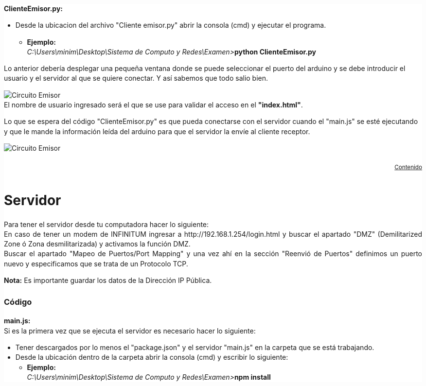 <b>ClienteEmisor.py:</b>
<ul>
 <li>Desde la ubicacion del archivo "Cliente emisor.py" abrir la consola (cmd) y ejecutar el programa.</li>
 <ul>
  <li><b>Ejemplo:</b><br>
    <i>C:\Users\minim\Desktop\Sistema de Computo y Redes\Examen></i><b>python ClienteEmisor.py</b><br></li>
 </ul>
</ul>
Lo anterior debería desplegar una pequeña ventana donde se puede seleccionar el puerto del arduino y se debe introducir el usuario y el servidor al que se quiere conectar. Y así sabemos que todo salio bien.<br>
 
<img src="https://github.com/EquipoDinamit/Examen3/blob/main/imagenes/interfaz.png" alt="Circuito Emisor" style="height: 30%; width:50%;"/><br>
El nombre de usuario ingresado será el que se use para validar el acceso en el <b>"index.html"</b>.<br>
 
Lo que se espera del código "ClienteEmisor.py" es que pueda conectarse con el servidor cuando el "main.js" se esté ejecutando y que le mande la información leída del arduino para que el servidor la envíe al cliente receptor.
</div>

<img src="https://github.com/EquipoDinamit/Examen3/blob/main/imagenes/emisor.png" alt="Circuito Emisor" style="height: 100%; width:100%;"/>

<div align="right">
 
<sub>[Contenido](#-)</sub>
</div> 

# Servidor 
<div align="justify">
Para tener el servidor desde tu computadora hacer lo siguiente:<br>
En caso de tener un modem de INFINITUM ingresar a http://192.168.1.254/login.html y buscar el apartado "DMZ" (Demilitarized Zone ó Zona desmilitarizada) y activamos la función DMZ.<br>
Buscar el apartado "Mapeo de Puertos/Port Mapping" y una vez ahí en la sección "Reenvió de Puertos" definimos un puerto nuevo y especificamos que se trata de un Protocolo TCP.<br>
 
<b>Nota:</b> Es importante guardar los datos de la Dirección IP Pública.
</div>
 
### Código
<div align="justify">
<b>main.js:</b><br>
Si es la primera vez que se ejecuta el servidor es necesario hacer lo siguiente:
<ul>
 <li>Tener descargados por lo menos el "package.json" y el servidor "main.js" en la carpeta que se está trabajando.</li>
 <li>Desde la ubicación dentro de la carpeta abrir la consola (cmd) y escribir lo siguiente:
  <ul>
   <li><b>Ejemplo:</b><br>
    <i>C:\Users\minim\Desktop\Sistema de Computo y Redes\Examen></i><b>npm install</b><br></li>
  </ul></ul>
  